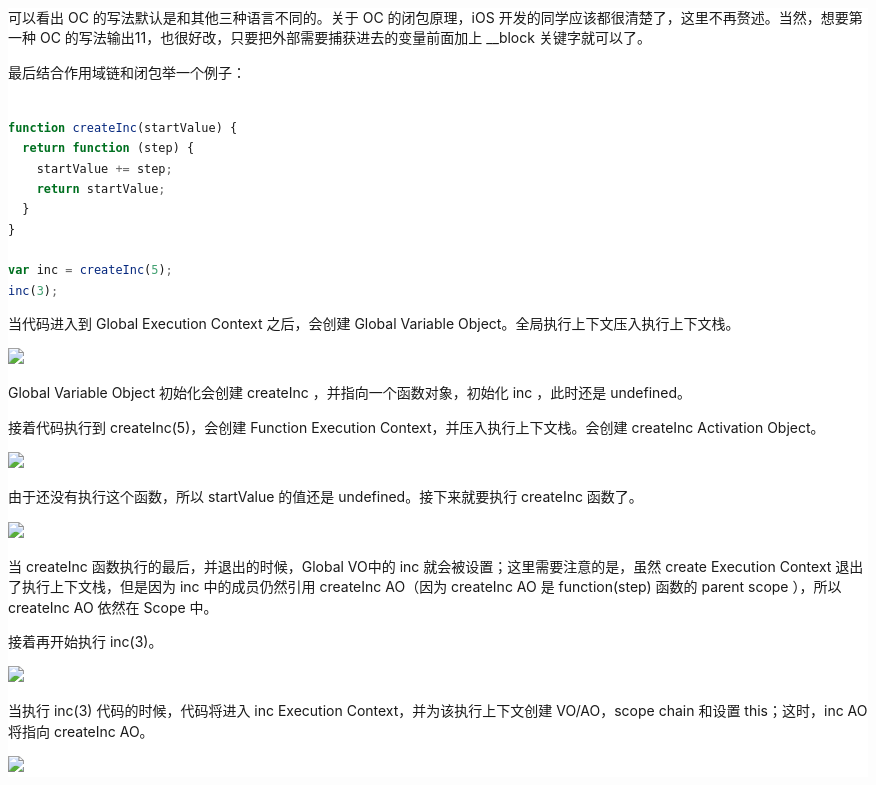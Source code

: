 可以看出 OC 的写法默认是和其他三种语言不同的。关于 OC 的闭包原理，iOS 开发的同学应该都很清楚了，这里不再赘述。当然，想要第一种 OC 的写法输出11，也很好改，只要把外部需要捕获进去的变量前面加上 \_\_block 关键字就可以了。


最后结合作用域链和闭包举一个例子：

```javascript

function createInc(startValue) {
  return function (step) {
    startValue += step;
    return startValue;
  }
}

var inc = createInc(5);
inc(3);


```


当代码进入到 Global Execution Context 之后，会创建 Global Variable Object。全局执行上下文压入执行上下文栈。

![](https://img.halfrost.com/Blog/ArticleImage/48_12.png)



Global Variable Object 初始化会创建 createInc ，并指向一个函数对象，初始化 inc ，此时还是 undefined。


接着代码执行到 createInc(5)，会创建 Function Execution Context，并压入执行上下文栈。会创建 createInc Activation Object。


![](https://img.halfrost.com/Blog/ArticleImage/48_13.png)




由于还没有执行这个函数，所以 startValue 的值还是 undefined。接下来就要执行 createInc 函数了。


![](https://img.halfrost.com/Blog/ArticleImage/48_14.png)




当 createInc 函数执行的最后，并退出的时候，Global VO中的 inc 就会被设置；这里需要注意的是，虽然 create Execution Context 退出了执行上下文栈，但是因为 inc 中的成员仍然引用 createInc AO（因为 createInc AO 是 function(step) 函数的 parent scope ），所以 createInc AO 依然在 Scope 中。

接着再开始执行 inc(3)。

![](https://img.halfrost.com/Blog/ArticleImage/48_15.png)




当执行 inc(3) 代码的时候，代码将进入 inc Execution Context，并为该执行上下文创建 VO/AO，scope chain 和设置 this；这时，inc AO将指向 createInc AO。


![](https://img.halfrost.com/Blog/ArticleImage/48_16.png)
